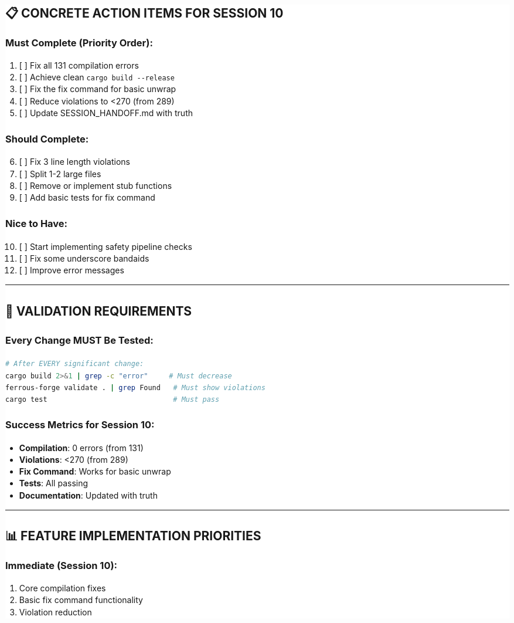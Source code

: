 
## 📋 CONCRETE ACTION ITEMS FOR SESSION 10

### Must Complete (Priority Order):
1. [ ] Fix all 131 compilation errors
2. [ ] Achieve clean `cargo build --release`
3. [ ] Fix the fix command for basic unwrap
4. [ ] Reduce violations to <270 (from 289)
5. [ ] Update SESSION_HANDOFF.md with truth

### Should Complete:
6. [ ] Fix 3 line length violations
7. [ ] Split 1-2 large files
8. [ ] Remove or implement stub functions
9. [ ] Add basic tests for fix command

### Nice to Have:
10. [ ] Start implementing safety pipeline checks
11. [ ] Fix some underscore bandaids
12. [ ] Improve error messages

---

## 🚨 VALIDATION REQUIREMENTS

### Every Change MUST Be Tested:
```bash
# After EVERY significant change:
cargo build 2>&1 | grep -c "error"     # Must decrease
ferrous-forge validate . | grep Found   # Must show violations
cargo test                              # Must pass
```

### Success Metrics for Session 10:
- **Compilation**: 0 errors (from 131)
- **Violations**: <270 (from 289)
- **Fix Command**: Works for basic unwrap
- **Tests**: All passing
- **Documentation**: Updated with truth

---

## 📊 FEATURE IMPLEMENTATION PRIORITIES

### Immediate (Session 10):
1. Core compilation fixes
2. Basic fix command functionality
3. Violation reduction
